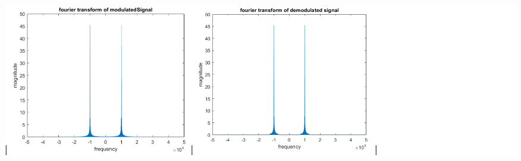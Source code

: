 | <img src="../resources/modul_transform.png" width=300> | <img src="../resources/demodul_transform.png" width=297> |
